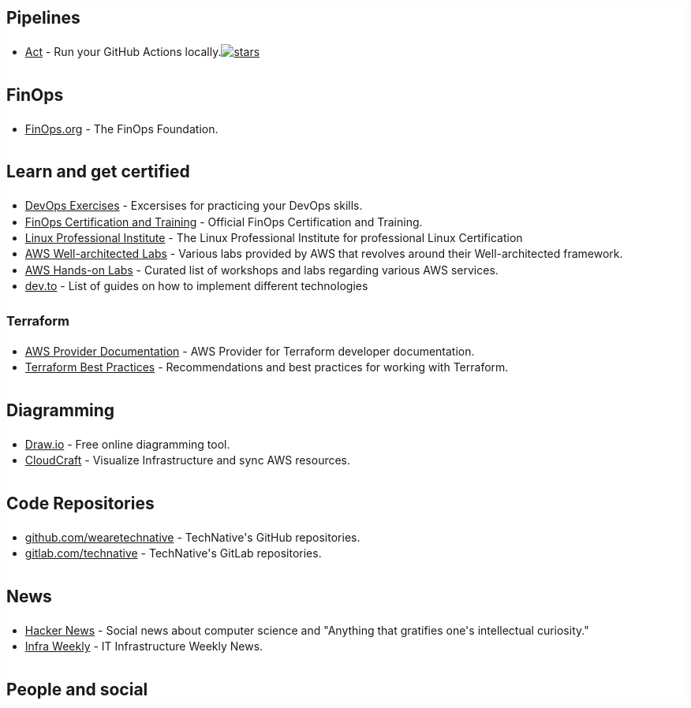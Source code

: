 ## Pipelines

- [Act](https://github.com/nektos/act) - Run your GitHub Actions locally.[![stars](https://badgen.net/github/stars/nektos/act)](https://badgen.net/github/stars/nektos/act)

## FinOps

- [FinOps.org](https://www.finops.org) - The FinOps Foundation.

## Learn and get certified

- [DevOps Exercises](https://github.com/bregman-arie/devops-exercises) - Excersises for practicing your DevOps skills.
- [FinOps Certification and Training](https://learn.finops.org) - Official FinOps Certification and Training.
- [Linux Professional Institute](https://www.lpi.org) - The Linux Professional Institute for professional Linux Certification
- [AWS Well-architected Labs](https://wellarchitectedlabs.com) - Various labs provided by AWS that revolves around their Well-architected framework.
- [AWS Hands-on Labs](https://aws-dojo.com) - Curated list of workshops and labs regarding various AWS services.
- [dev.to](https://dev.to/) - List of guides on how to implement different technologies

### Terraform

- [AWS Provider Documentation](https://registry.terraform.io/providers/hashicorp/aws/latest/docs) - AWS Provider for Terraform developer documentation.
- [Terraform Best Practices](https://www.terraform-best-practices.com/) - Recommendations and best practices for working with Terraform.

## Diagramming

- [Draw.io](https://draw.io) - Free online diagramming tool.
- [CloudCraft](https://cloudcraft.co) - Visualize Infrastructure and sync AWS resources.

## Code Repositories

- [github.com/wearetechnative](https://github.com/wearetechnative) - TechNative's GitHub repositories.
- [gitlab.com/technative](https://gitlab.com/technative) - TechNative's GitLab repositories.

## News

- [Hacker News](https://news.ycombinator.com) - Social news about computer science and "Anything that gratifies one's intellectual curiosity."
- [Infra Weekly](https://infraweekly.substack.com) - IT Infrastructure Weekly News.

## People and social
